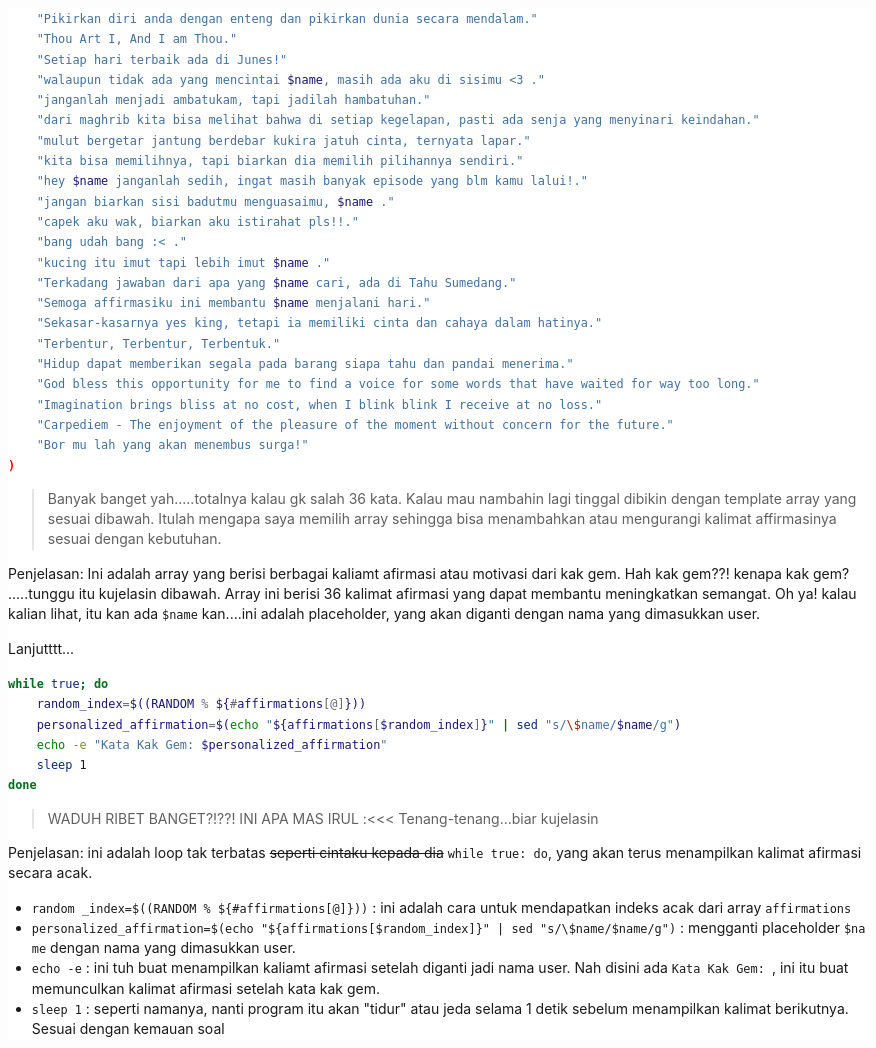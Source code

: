 ```bash
    "Pikirkan diri anda dengan enteng dan pikirkan dunia secara mendalam."
    "Thou Art I, And I am Thou."
    "Setiap hari terbaik ada di Junes!"
    "walaupun tidak ada yang mencintai $name, masih ada aku di sisimu <3 ."
    "janganlah menjadi ambatukam, tapi jadilah hambatuhan."
    "dari maghrib kita bisa melihat bahwa di setiap kegelapan, pasti ada senja yang menyinari keindahan."
    "mulut bergetar jantung berdebar kukira jatuh cinta, ternyata lapar."
    "kita bisa memilihnya, tapi biarkan dia memilih pilihannya sendiri."
    "hey $name janganlah sedih, ingat masih banyak episode yang blm kamu lalui!."
    "jangan biarkan sisi badutmu menguasaimu, $name ."
    "capek aku wak, biarkan aku istirahat pls!!."
    "bang udah bang :< ."
    "kucing itu imut tapi lebih imut $name ."
    "Terkadang jawaban dari apa yang $name cari, ada di Tahu Sumedang."
    "Semoga affirmasiku ini membantu $name menjalani hari."
    "Sekasar-kasarnya yes king, tetapi ia memiliki cinta dan cahaya dalam hatinya."
    "Terbentur, Terbentur, Terbentuk."
    "Hidup dapat memberikan segala pada barang siapa tahu dan pandai menerima."
    "God bless this opportunity for me to find a voice for some words that have waited for way too long."
    "Imagination brings bliss at no cost, when I blink blink I receive at no loss."
    "Carpediem - The enjoyment of the pleasure of the moment without concern for the future."
    "Bor mu lah yang akan menembus surga!"
)
```

> Banyak banget yah.....totalnya kalau gk salah 36 kata. Kalau mau nambahin lagi tinggal dibikin dengan template array yang sesuai dibawah. Itulah mengapa saya memilih array sehingga bisa menambahkan atau mengurangi kalimat affirmasinya sesuai dengan kebutuhan.

Penjelasan: Ini adalah array yang berisi berbagai kaliamt afirmasi atau motivasi dari kak gem. Hah kak gem??! kenapa kak gem? .....tunggu itu kujelasin dibawah. Array ini berisi 36 kalimat afirmasi yang dapat membantu meningkatkan semangat. Oh ya! kalau kalian lihat, itu kan ada `$name` kan....ini adalah placeholder, yang akan diganti dengan nama yang dimasukkan user. 

Lanjutttt... 

```bash
while true; do
    random_index=$((RANDOM % ${#affirmations[@]}))
    personalized_affirmation=$(echo "${affirmations[$random_index]}" | sed "s/\$name/$name/g")
    echo -e "Kata Kak Gem: $personalized_affirmation"
    sleep 1
done
```
> WADUH RIBET BANGET?!??! INI APA MAS IRUL :<<<
Tenang-tenang...biar kujelasin

Penjelasan: ini adalah loop tak terbatas ~~seperti cintaku kepada dia~~  `while true: do`, yang akan terus menampilkan kalimat afirmasi secara acak. 
- `random _index=$((RANDOM % ${#affirmations[@]}))` : ini adalah cara untuk mendapatkan indeks acak dari array `affirmations`
- `personalized_affirmation=$(echo "${affirmations[$random_index]}" | sed "s/\$name/$name/g")` : mengganti placeholder `$name` dengan nama yang dimasukkan user.
- `echo -e` : ini tuh buat menampilkan kaliamt afirmasi setelah diganti jadi nama user. Nah disini ada `Kata Kak Gem: `, ini itu buat memunculkan kalimat afirmasi setelah kata kak gem.
- `sleep 1` : seperti namanya, nanti program itu akan "tidur" atau jeda selama 1 detik sebelum menampilkan kalimat berikutnya. Sesuai dengan kemauan soal

